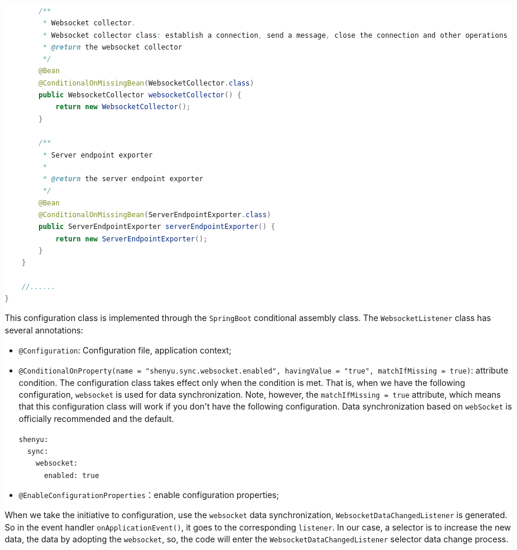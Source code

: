 ```java
        /**
         * Websocket collector.
         * Websocket collector class: establish a connection, send a message, close the connection and other operations
         * @return the websocket collector
         */
        @Bean
        @ConditionalOnMissingBean(WebsocketCollector.class)
        public WebsocketCollector websocketCollector() {
            return new WebsocketCollector();
        }

        /**
         * Server endpoint exporter 
         *
         * @return the server endpoint exporter
         */
        @Bean
        @ConditionalOnMissingBean(ServerEndpointExporter.class)
        public ServerEndpointExporter serverEndpointExporter() {
            return new ServerEndpointExporter();
        }
    }
    
    //......
}

```

This configuration class is implemented through the `SpringBoot` conditional assembly class. The `WebsocketListener` class has several annotations:


- `@Configuration`: Configuration file, application context;

- `@ConditionalOnProperty(name = "shenyu.sync.websocket.enabled", havingValue = "true", matchIfMissing = true)`: attribute condition. The configuration class takes effect only when the condition is met. That is, when we have the following configuration, `websocket` is used for data synchronization. Note, however, the `matchIfMissing = true` attribute, which means that this configuration class will work if you don't have the following configuration. Data synchronization based on `webSocket` is officially recommended and the default.

  ```properties
  shenyu:  
    sync:
      websocket:
        enabled: true
  ```

- `@EnableConfigurationProperties`：enable configuration properties;


When we take the initiative to configuration, use the `websocket` data synchronization, `WebsocketDataChangedListener` is generated. So in the event handler `onApplicationEvent()`, it goes to the corresponding `listener`. In our case, a selector is to increase the new data, the data by adopting the `websocket`, so, the code will enter the `WebsocketDataChangedListener` selector data change process.
